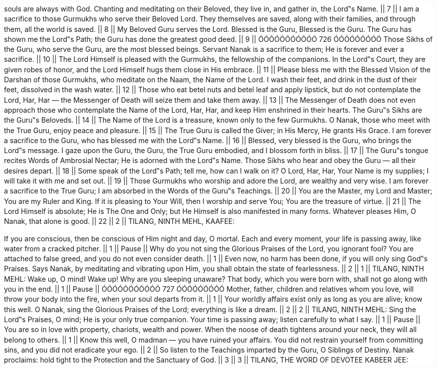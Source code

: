 souls are always with God. Chanting and meditating on their Beloved, they live in, and
gather in, the Lord‟s Name. || 7 || I am a sacrifice to those Gurmukhs who serve their
Beloved Lord. They themselves are saved, along with their families, and through them,
all the world is saved. || 8 || My Beloved Guru serves the Lord. Blessed is the Guru,
Blessed is the Guru. The Guru has shown me the Lord‟s Path; the Guru has done the
greatest good deed. || 9 || 
ÓÓÓÓÓÓÓÓÓÓÓ 726 ÓÓÓÓÓÓÓÓÓ
Those Sikhs of the Guru, who serve the Guru, are the most blessed beings. Servant
Nanak is a sacrifice to them; He is forever and ever a sacrifice. || 10 || The Lord
Himself is pleased with the Gurmukhs, the fellowship of the companions. In the Lord‟s
Court, they are given robes of honor, and the Lord Himself hugs them close in His
embrace. || 11 || Please bless me with the Blessed Vision of the Darshan of those
Gurmukhs, who meditate on the Naam, the Name of the Lord. I wash their feet, and
drink in the dust of their feet, dissolved in the wash water. || 12 || Those who eat
betel nuts and betel leaf and apply lipstick, but do not contemplate the Lord, Har, Har
— the Messenger of Death will seize them and take them away. || 13 || The
Messenger of Death does not even approach those who contemplate the Name of the
Lord, Har, Har, and keep Him enshrined in their hearts. The Guru‟s Sikhs are the Guru‟s
Beloveds. || 14 || The Name of the Lord is a treasure, known only to the few
Gurmukhs. O Nanak, those who meet with the True Guru, enjoy peace and pleasure. ||
15 || The True Guru is called the Giver; in His Mercy, He grants His Grace. I am
forever a sacrifice to the Guru, who has blessed me with the Lord‟s Name. || 16 ||
Blessed, very blessed is the Guru, who brings the Lord‟s message. I gaze upon the
Guru, the Guru, the True Guru embodied, and I blossom forth in bliss. || 17 || The
Guru‟s tongue recites Words of Ambrosial Nectar; He is adorned with the Lord‟s Name.
Those Sikhs who hear and obey the Guru — all their desires depart. || 18 || Some
speak of the Lord‟s Path; tell me, how can I walk on it? O Lord, Har, Har, Your Name is
my supplies; I will take it with me and set out. || 19 || Those Gurmukhs who worship
and adore the Lord, are wealthy and very wise. I am forever a sacrifice to the True
Guru; I am absorbed in the Words of the Guru‟s Teachings. || 20 || You are the
Master, my Lord and Master; You are my Ruler and King. If it is pleasing to Your Will,
then I worship and serve You; You are the treasure of virtue. || 21 || The Lord
Himself is absolute; He is The One and Only; but He Himself is also manifested in many
forms. Whatever pleases Him, O Nanak, that alone is good. || 22 || 2 ||
TILANG, NINTH MEHL, KAAFEE:

If you are conscious, then be conscious of Him night and day, O mortal. Each and every
moment, your life is passing away, like water from a cracked pitcher. || 1 || Pause ||
Why do you not sing the Glorious Praises of the Lord, you ignorant fool? You are
attached to false greed, and you do not even consider death. || 1 || Even now, no
harm has been done, if you will only sing God‟s Praises. Says Nanak, by meditating and
vibrating upon Him, you shall obtain the state of fearlessness. || 2 || 1 || TILANG,
NINTH MEHL: Wake up, O mind! Wake up! Why are you sleeping unaware? That body,
which you were born with, shall not go along with you in the end. || 1 || Pause || 
ÓÓÓÓÓÓÓÓÓÓÓ 727 ÓÓÓÓÓÓÓÓÓ
Mother, father, children and relatives whom you love, will throw your body into the fire,
when your soul departs from it. || 1 || Your worldly affairs exist only as long as you
are alive; know this well. O Nanak, sing the Glorious Praises of the Lord; everything is
like a dream. || 2 || 2 || TILANG, NINTH MEHL: Sing the Lord‟s Praises, O mind; He
is your only true companion. Your time is passing away; listen carefully to what I say.
|| 1 || Pause || You are so in love with property, chariots, wealth and power. When
the noose of death tightens around your neck, they will all belong to others. || 1 ||
Know this well, O madman — you have ruined your affairs. You did not restrain yourself
from committing sins, and you did not eradicate your ego. || 2 || So listen to the
Teachings imparted by the Guru, O Siblings of Destiny. Nanak proclaims: hold tight to
the Protection and the Sanctuary of God. || 3 || 3 ||
TILANG, THE WORD OF DEVOTEE KABEER JEE:
